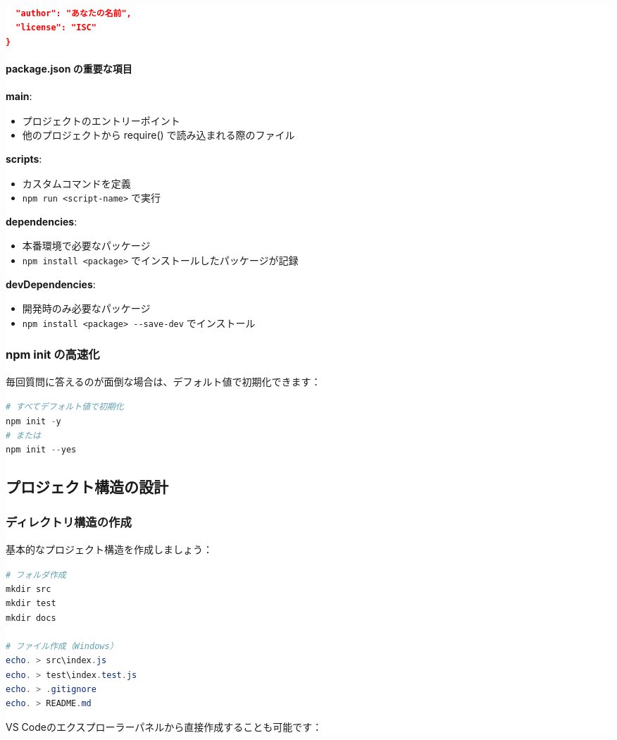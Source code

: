 ```json
  "author": "あなたの名前",
  "license": "ISC"
}
```

#### package.json の重要な項目

**main**: 
- プロジェクトのエントリーポイント
- 他のプロジェクトから require() で読み込まれる際のファイル

**scripts**: 
- カスタムコマンドを定義
- `npm run <script-name>` で実行

**dependencies**: 
- 本番環境で必要なパッケージ
- `npm install <package>` でインストールしたパッケージが記録

**devDependencies**: 
- 開発時のみ必要なパッケージ
- `npm install <package> --save-dev` でインストール

### npm init の高速化

毎回質問に答えるのが面倒な場合は、デフォルト値で初期化できます：

```powershell
# すべてデフォルト値で初期化
npm init -y
# または
npm init --yes
```

## プロジェクト構造の設計

### ディレクトリ構造の作成

基本的なプロジェクト構造を作成しましょう：

```powershell
# フォルダ作成
mkdir src
mkdir test
mkdir docs

# ファイル作成（Windows）
echo. > src\index.js
echo. > test\index.test.js
echo. > .gitignore
echo. > README.md
```

VS Codeのエクスプローラーパネルから直接作成することも可能です：
